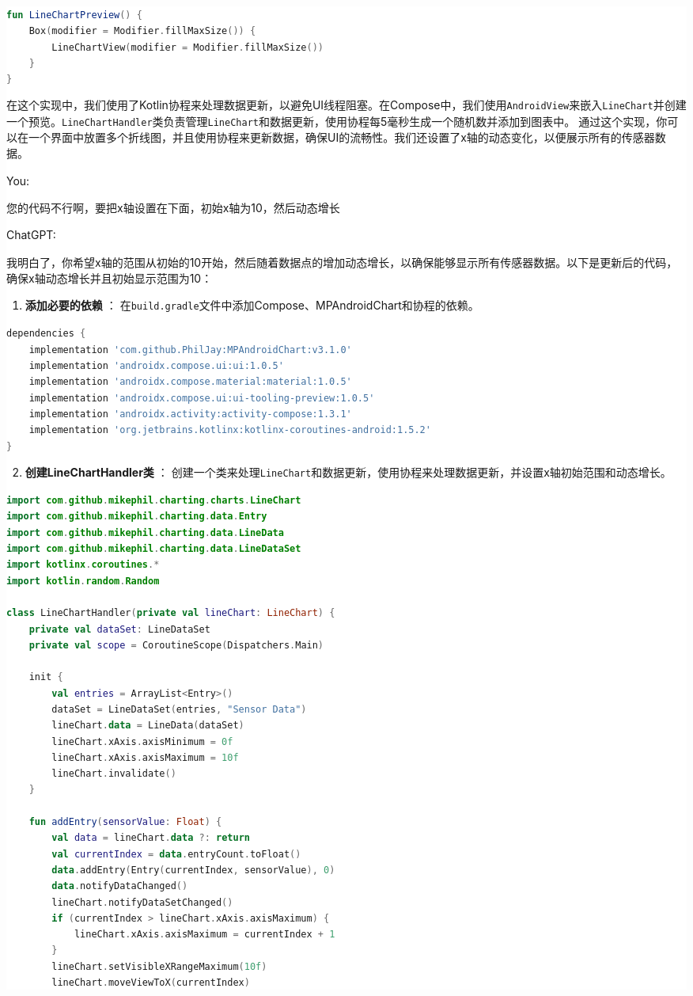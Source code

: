 ```kotlin
fun LineChartPreview() {
    Box(modifier = Modifier.fillMaxSize()) {
        LineChartView(modifier = Modifier.fillMaxSize())
    }
}
```
在这个实现中，我们使用了Kotlin协程来处理数据更新，以避免UI线程阻塞。在Compose中，我们使用`AndroidView`来嵌入`LineChart`并创建一个预览。`LineChartHandler`类负责管理`LineChart`和数据更新，使用协程每5毫秒生成一个随机数并添加到图表中。
通过这个实现，你可以在一个界面中放置多个折线图，并且使用协程来更新数据，确保UI的流畅性。我们还设置了x轴的动态变化，以便展示所有的传感器数据。

You: 

您的代码不行啊，要把x轴设置在下面，初始x轴为10，然后动态增长

ChatGPT: 

我明白了，你希望x轴的范围从初始的10开始，然后随着数据点的增加动态增长，以确保能够显示所有传感器数据。以下是更新后的代码，确保x轴动态增长并且初始显示范围为10：
 
1. **添加必要的依赖** ：
在`build.gradle`文件中添加Compose、MPAndroidChart和协程的依赖。

```groovy
dependencies {
    implementation 'com.github.PhilJay:MPAndroidChart:v3.1.0'
    implementation 'androidx.compose.ui:ui:1.0.5'
    implementation 'androidx.compose.material:material:1.0.5'
    implementation 'androidx.compose.ui:ui-tooling-preview:1.0.5'
    implementation 'androidx.activity:activity-compose:1.3.1'
    implementation 'org.jetbrains.kotlinx:kotlinx-coroutines-android:1.5.2'
}
```
 
2. **创建LineChartHandler类** ：
创建一个类来处理`LineChart`和数据更新，使用协程来处理数据更新，并设置x轴初始范围和动态增长。

```kotlin
import com.github.mikephil.charting.charts.LineChart
import com.github.mikephil.charting.data.Entry
import com.github.mikephil.charting.data.LineData
import com.github.mikephil.charting.data.LineDataSet
import kotlinx.coroutines.*
import kotlin.random.Random

class LineChartHandler(private val lineChart: LineChart) {
    private val dataSet: LineDataSet
    private val scope = CoroutineScope(Dispatchers.Main)

    init {
        val entries = ArrayList<Entry>()
        dataSet = LineDataSet(entries, "Sensor Data")
        lineChart.data = LineData(dataSet)
        lineChart.xAxis.axisMinimum = 0f
        lineChart.xAxis.axisMaximum = 10f
        lineChart.invalidate()
    }

    fun addEntry(sensorValue: Float) {
        val data = lineChart.data ?: return
        val currentIndex = data.entryCount.toFloat()
        data.addEntry(Entry(currentIndex, sensorValue), 0)
        data.notifyDataChanged()
        lineChart.notifyDataSetChanged()
        if (currentIndex > lineChart.xAxis.axisMaximum) {
            lineChart.xAxis.axisMaximum = currentIndex + 1
        }
        lineChart.setVisibleXRangeMaximum(10f)
        lineChart.moveViewToX(currentIndex)
```